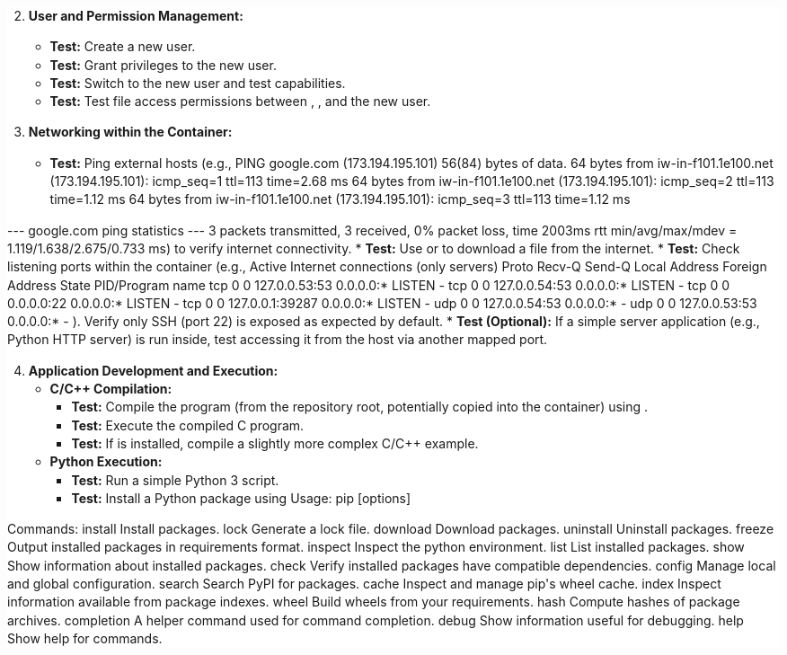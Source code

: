 2.  **User and Permission Management:**
    *   **Test:** Create a new user.
    *   **Test:** Grant  privileges to the new user.
    *   **Test:** Switch to the new user and test  capabilities.
    *   **Test:** Test file access permissions between , , and the new user.

3.  **Networking within the Container:**
    *   **Test:** Ping external hosts (e.g., PING google.com (173.194.195.101) 56(84) bytes of data.
64 bytes from iw-in-f101.1e100.net (173.194.195.101): icmp_seq=1 ttl=113 time=2.68 ms
64 bytes from iw-in-f101.1e100.net (173.194.195.101): icmp_seq=2 ttl=113 time=1.12 ms
64 bytes from iw-in-f101.1e100.net (173.194.195.101): icmp_seq=3 ttl=113 time=1.12 ms

--- google.com ping statistics ---
3 packets transmitted, 3 received, 0% packet loss, time 2003ms
rtt min/avg/max/mdev = 1.119/1.638/2.675/0.733 ms) to verify internet connectivity.
    *   **Test:** Use  or  to download a file from the internet.
    *   **Test:** Check listening ports within the container (e.g., Active Internet connections (only servers)
Proto Recv-Q Send-Q Local Address           Foreign Address         State       PID/Program name
tcp        0      0 127.0.0.53:53           0.0.0.0:*               LISTEN      -
tcp        0      0 127.0.0.54:53           0.0.0.0:*               LISTEN      -
tcp        0      0 0.0.0.0:22              0.0.0.0:*               LISTEN      -
tcp        0      0 127.0.0.1:39287         0.0.0.0:*               LISTEN      -
udp        0      0 127.0.0.54:53           0.0.0.0:*                           -
udp        0      0 127.0.0.53:53           0.0.0.0:*                           -                   ). Verify only SSH (port 22) is exposed as expected by default.
    *   **Test (Optional):** If a simple server application (e.g., Python HTTP server) is run inside, test accessing it from the host via another mapped port.

4.  **Application Development and Execution:**
    *   **C/C++ Compilation:**
        *   **Test:** Compile the  program (from the repository root, potentially copied into the container) using .
        *   **Test:** Execute the compiled C program.
        *   **Test:** If  is installed, compile a slightly more complex C/C++ example.
    *   **Python Execution:**
        *   **Test:** Run a simple Python 3 script.
        *   **Test:** Install a Python package using
Usage:
  pip <command> [options]

Commands:
  install                     Install packages.
  lock                        Generate a lock file.
  download                    Download packages.
  uninstall                   Uninstall packages.
  freeze                      Output installed packages in requirements format.
  inspect                     Inspect the python environment.
  list                        List installed packages.
  show                        Show information about installed packages.
  check                       Verify installed packages have compatible dependencies.
  config                      Manage local and global configuration.
  search                      Search PyPI for packages.
  cache                       Inspect and manage pip's wheel cache.
  index                       Inspect information available from package indexes.
  wheel                       Build wheels from your requirements.
  hash                        Compute hashes of package archives.
  completion                  A helper command used for command completion.
  debug                       Show information useful for debugging.
  help                        Show help for commands.
